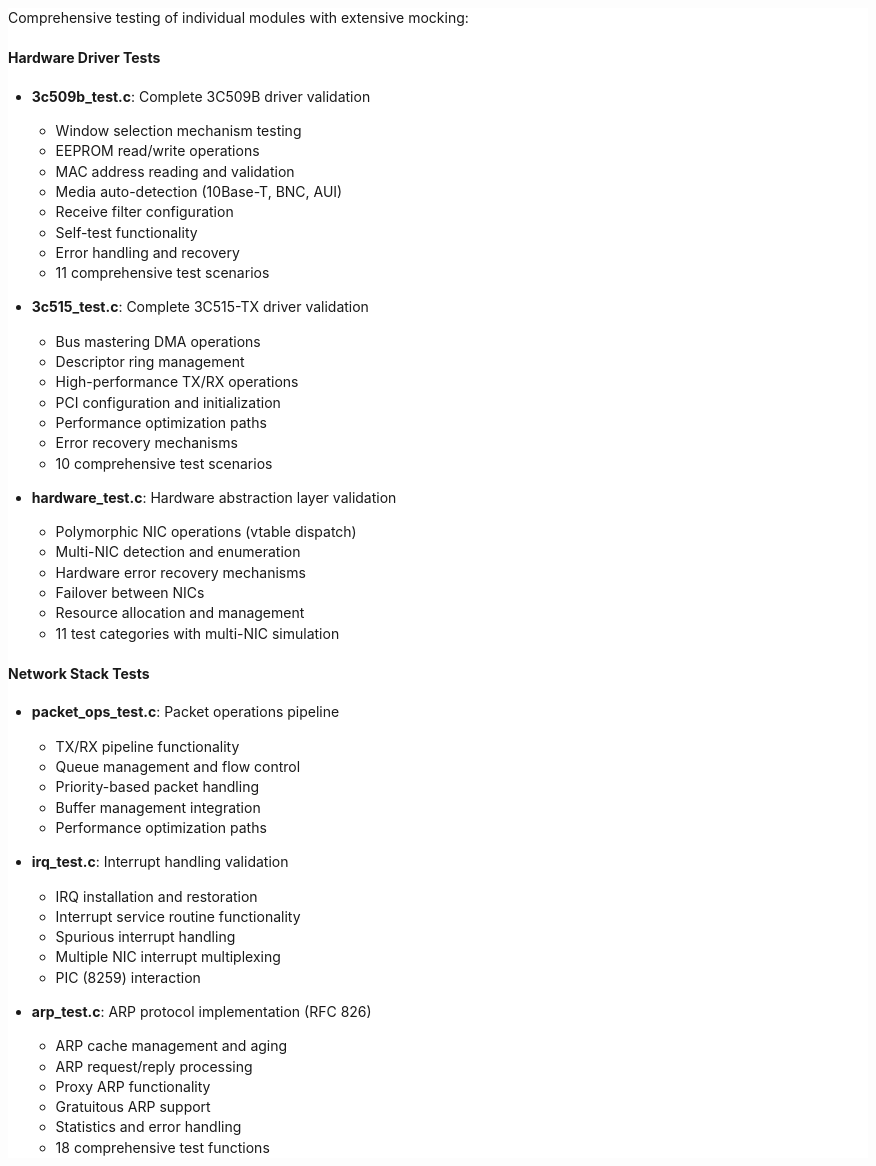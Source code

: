 Comprehensive testing of individual modules with extensive mocking:

#### **Hardware Driver Tests**
- **3c509b_test.c**: Complete 3C509B driver validation
  - Window selection mechanism testing
  - EEPROM read/write operations
  - MAC address reading and validation
  - Media auto-detection (10Base-T, BNC, AUI)
  - Receive filter configuration
  - Self-test functionality
  - Error handling and recovery
  - 11 comprehensive test scenarios

- **3c515_test.c**: Complete 3C515-TX driver validation
  - Bus mastering DMA operations
  - Descriptor ring management
  - High-performance TX/RX operations
  - PCI configuration and initialization
  - Performance optimization paths
  - Error recovery mechanisms
  - 10 comprehensive test scenarios

- **hardware_test.c**: Hardware abstraction layer validation
  - Polymorphic NIC operations (vtable dispatch)
  - Multi-NIC detection and enumeration
  - Hardware error recovery mechanisms
  - Failover between NICs
  - Resource allocation and management
  - 11 test categories with multi-NIC simulation

#### **Network Stack Tests**
- **packet_ops_test.c**: Packet operations pipeline
  - TX/RX pipeline functionality
  - Queue management and flow control
  - Priority-based packet handling
  - Buffer management integration
  - Performance optimization paths

- **irq_test.c**: Interrupt handling validation
  - IRQ installation and restoration
  - Interrupt service routine functionality
  - Spurious interrupt handling
  - Multiple NIC interrupt multiplexing
  - PIC (8259) interaction

- **arp_test.c**: ARP protocol implementation (RFC 826)
  - ARP cache management and aging
  - ARP request/reply processing
  - Proxy ARP functionality
  - Gratuitous ARP support
  - Statistics and error handling
  - 18 comprehensive test functions

